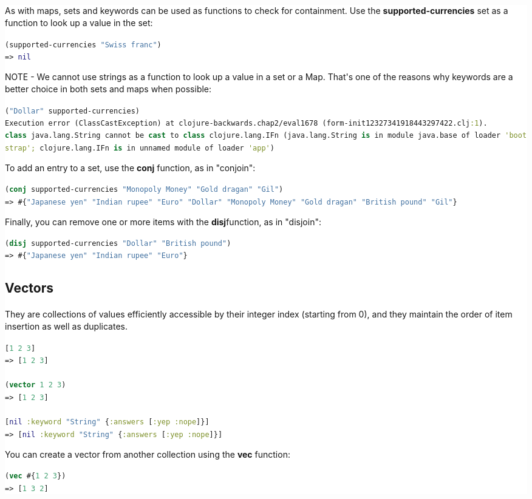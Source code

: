 ```clojure
```

As with maps, sets and keywords can be used as functions to check for containment. Use the **supported-currencies** set as a function to look up a value in the set:

```clojure
(supported-currencies "Swiss franc")
=> nil
```

NOTE - We cannot use strings as a function to look up a value in a set or a Map. That's one of the reasons why keywords are a better choice in both sets and maps when possible:

```clojure
("Dollar" supported-currencies)
Execution error (ClassCastException) at clojure-backwards.chap2/eval1678 (form-init12327341918443297422.clj:1).
class java.lang.String cannot be cast to class clojure.lang.IFn (java.lang.String is in module java.base of loader 'bootstrap'; clojure.lang.IFn is in unnamed module of loader 'app')
```

To add an entry to a set, use the **conj** function, as in "conjoin":

```clojure
(conj supported-currencies "Monopoly Money" "Gold dragan" "Gil")
=> #{"Japanese yen" "Indian rupee" "Euro" "Dollar" "Monopoly Money" "Gold dragan" "British pound" "Gil"}
```

Finally, you can remove one or more items with the **disj**function, as in "disjoin":

```clojure
(disj supported-currencies "Dollar" "British pound")
=> #{"Japanese yen" "Indian rupee" "Euro"}
```

## Vectors

They are collections of values efficiently accessible by their integer index (starting from 0), and they maintain the order of item insertion as well as duplicates.

```clojure
[1 2 3]
=> [1 2 3]

(vector 1 2 3)
=> [1 2 3]

[nil :keyword "String" {:answers [:yep :nope]}]
=> [nil :keyword "String" {:answers [:yep :nope]}]
```

You can create a vector from another collection using the **vec** function:

```clojure
(vec #{1 2 3})
=> [1 3 2]
```

